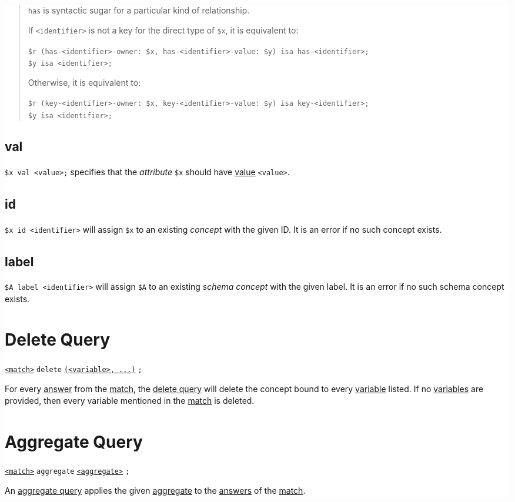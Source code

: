 
> `has` is syntactic sugar for a particular kind of relationship.
>
> If `<identifier>` is not a key for the direct type of `$x`, it is equivalent to:
>
> ```graql-test-ignore
> $r (has-<identifier>-owner: $x, has-<identifier>-value: $y) isa has-<identifier>;
> $y isa <identifier>;
> ```
>
> Otherwise, it is equivalent to:
>
> ```graql-test-ignore
> $r (key-<identifier>-owner: $x, key-<identifier>-value: $y) isa key-<identifier>;
> $y isa <identifier>;
> ```

## val

`$x val <value>;` specifies that the _attribute_ `$x` should have [value](./querying-data/overview#value) `<value>`.

## id

`$x id <identifier>` will assign `$x` to an existing _concept_ with the given ID. It is an error if no such concept
exists.

## label

`$A label <identifier>` will assign `$A` to an existing _schema concept_ with the given label. It is an error if no such
schema concept exists.

# Delete Query

[`<match>`](#match) `delete` [`(<variable>, ...)`](./querying-data/overview#variable) `;`

For every [answer](./querying-data/overview#answer) from the [match](#match), the [delete query](#delete-queries) will delete the
concept bound to every [variable](./querying-data/overview#variable) listed. If no [variables](./querying-data/overview#variable) are provided,
then every variable mentioned in the [match](#match) is deleted.

# Aggregate Query

[`<match>`](#match) `aggregate` [`<aggregate>`](#aggregate) `;`

An [aggregate query](#aggregate-queries) applies the given [aggregate](#aggregate) to the [answers](./querying-data/overview#answer)
of the [match](#match).
